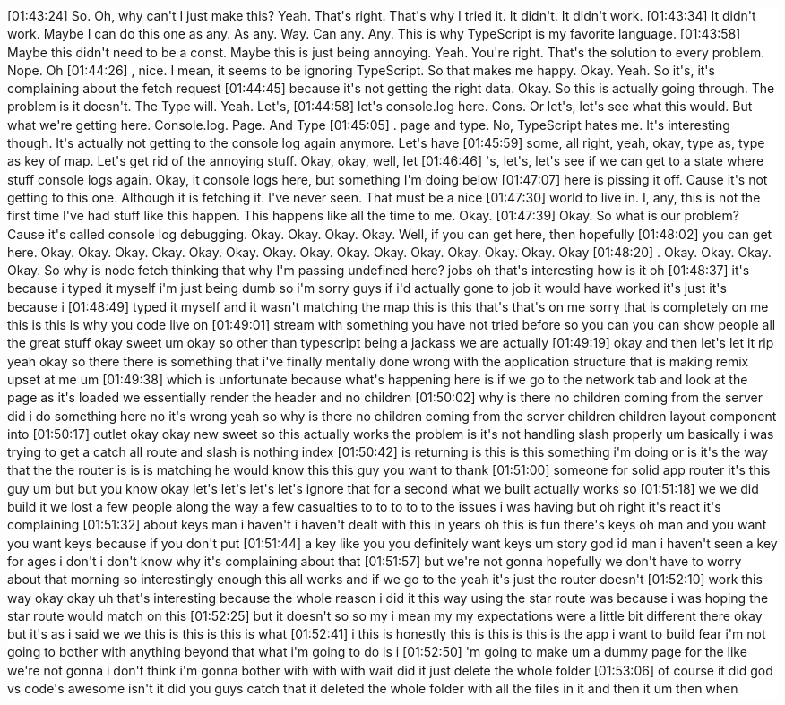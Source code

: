 [01:43:24]  So. Oh, why can't I just make this? Yeah. That's right. That's why I tried it. It didn't. It didn't work.
[01:43:34]  It didn't work. Maybe I can do this one as any. As any. Way. Can any. Any. This is why TypeScript is my favorite language.
[01:43:58]  Maybe this didn't need to be a const. Maybe this is just being annoying. Yeah. You're right. That's the solution to every problem. Nope. Oh
[01:44:26] , nice. I mean, it seems to be ignoring TypeScript. So that makes me happy. Okay. Yeah. So it's, it's complaining about the fetch request
[01:44:45]  because it's not getting the right data. Okay. So this is actually going through. The problem is it doesn't. The Type will. Yeah. Let's,
[01:44:58]  let's console.log here. Cons. Or let's, let's see what this would. But what we're getting here. Console.log. Page. And Type
[01:45:05] . page and type. No, TypeScript hates me. It's interesting though. It's actually not getting to the console log again anymore. Let's have
[01:45:59]  some, all right, yeah, okay, type as, type as key of map. Let's get rid of the annoying stuff. Okay, okay, well, let
[01:46:46] 's, let's, let's see if we can get to a state where stuff console logs again. Okay, it console logs here, but something I'm doing below
[01:47:07]  here is pissing it off. Cause it's not getting to this one. Although it is fetching it. I've never seen. That must be a nice
[01:47:30]  world to live in. I, any, this is not the first time I've had stuff like this happen. This happens like all the time to me. Okay.
[01:47:39]  Okay. So what is our problem? Cause it's called console log debugging. Okay. Okay. Okay. Okay. Well, if you can get here, then hopefully
[01:48:02]  you can get here. Okay. Okay. Okay. Okay. Okay. Okay. Okay. Okay. Okay. Okay. Okay. Okay. Okay. Okay. Okay
[01:48:20] . Okay. Okay. Okay. Okay. So why is node fetch thinking that why I'm passing undefined here? jobs oh that's interesting how is it oh
[01:48:37]  it's because i typed it myself i'm just being dumb so i'm sorry guys if i'd actually gone to job it would have worked it's just it's because i
[01:48:49]  typed it myself and it wasn't matching the map this is this that's that's on me sorry that is completely on me this is this is why you code live on
[01:49:01]  stream with something you have not tried before so you can you can show people all the great stuff okay sweet um okay so other than typescript being a jackass we are actually
[01:49:19]  okay and then let's let it rip yeah okay so there there is something that i've finally mentally done wrong with the application structure that is making remix upset at me um
[01:49:38]  which is unfortunate because what's happening here is if we go to the network tab and look at the page as it's loaded we essentially render the header and no children
[01:50:02]  why is there no children coming from the server did i do something here no it's wrong yeah so why is there no children coming from the server children children layout component into
[01:50:17]  outlet okay okay new sweet so this actually works the problem is it's not handling slash properly um basically i was trying to get a catch all route and slash is nothing index
[01:50:42]  is returning is this is this something i'm doing or is it's the way that the the router is is is matching he would know this this guy you want to thank
[01:51:00]  someone for solid app router it's this guy um but but you know okay let's let's let's let's ignore that for a second what we built actually works so
[01:51:18]  we we did build it we lost a few people along the way a few casualties to to to to to the issues i was having but oh right it's react it's complaining
[01:51:32]  about keys man i haven't i haven't dealt with this in years oh this is fun there's keys oh man and you want you want keys because if you don't put
[01:51:44]  a key like you you definitely want keys um story god id man i haven't seen a key for ages i don't i don't know why it's complaining about that
[01:51:57]  but we're not gonna hopefully we don't have to worry about that morning so interestingly enough this all works and if we go to the yeah it's just the router doesn't
[01:52:10]  work this way okay okay uh that's interesting because the whole reason i did it this way using the star route was because i was hoping the star route would match on this
[01:52:25]  but it doesn't so so my i mean my my expectations were a little bit different there okay but it's as i said we we this is this is this is what
[01:52:41]  i this is honestly this is this is this is the app i want to build fear i'm not going to bother with anything beyond that what i'm going to do is i
[01:52:50] 'm going to make um a dummy page for the like we're not gonna i don't think i'm gonna bother with with with wait did it just delete the whole folder
[01:53:06]  of course it did god vs code's awesome isn't it did you guys catch that it deleted the whole folder with all the files in it and then it um then when
